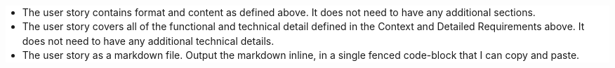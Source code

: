 - The user story contains format and content as defined above. It does not need to have any additional sections.
- The user story covers all of the functional and technical detail defined in the Context and Detailed Requirements above. It does not need to have any additional technical details.
- The user story as a markdown file. Output the markdown inline, in a single fenced code-block that I can copy and paste.

